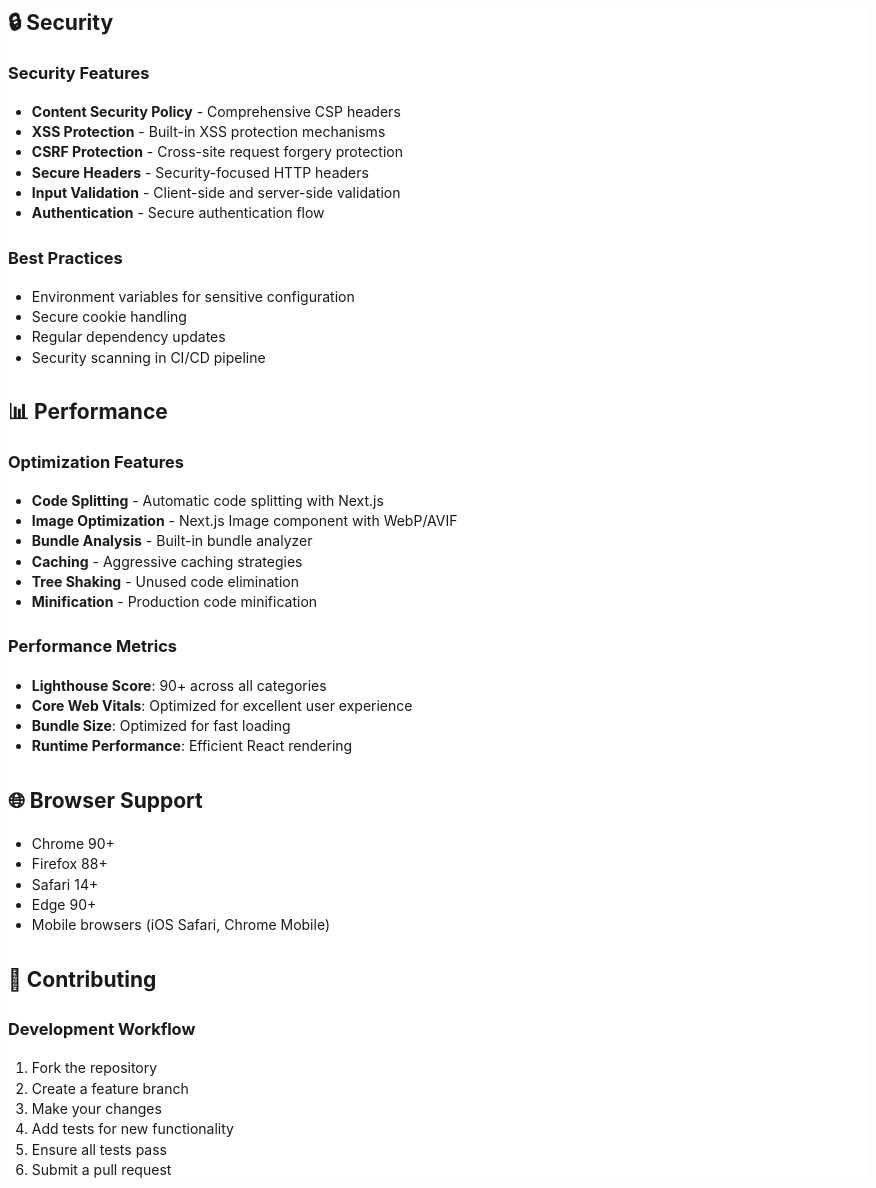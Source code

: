 ## 🔒 Security

### Security Features
- **Content Security Policy** - Comprehensive CSP headers
- **XSS Protection** - Built-in XSS protection mechanisms
- **CSRF Protection** - Cross-site request forgery protection
- **Secure Headers** - Security-focused HTTP headers
- **Input Validation** - Client-side and server-side validation
- **Authentication** - Secure authentication flow

### Best Practices
- Environment variables for sensitive configuration
- Secure cookie handling
- Regular dependency updates
- Security scanning in CI/CD pipeline

## 📊 Performance

### Optimization Features
- **Code Splitting** - Automatic code splitting with Next.js
- **Image Optimization** - Next.js Image component with WebP/AVIF
- **Bundle Analysis** - Built-in bundle analyzer
- **Caching** - Aggressive caching strategies
- **Tree Shaking** - Unused code elimination
- **Minification** - Production code minification

### Performance Metrics
- **Lighthouse Score**: 90+ across all categories
- **Core Web Vitals**: Optimized for excellent user experience
- **Bundle Size**: Optimized for fast loading
- **Runtime Performance**: Efficient React rendering

## 🌐 Browser Support

- Chrome 90+
- Firefox 88+
- Safari 14+
- Edge 90+
- Mobile browsers (iOS Safari, Chrome Mobile)

## 🤝 Contributing

### Development Workflow
1. Fork the repository
2. Create a feature branch
3. Make your changes
4. Add tests for new functionality
5. Ensure all tests pass
6. Submit a pull request
